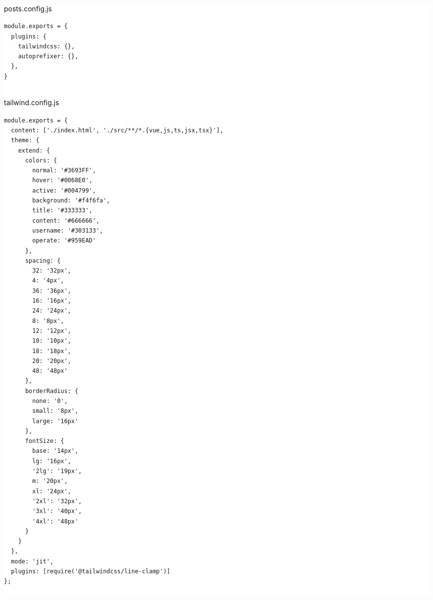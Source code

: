 posts.config.js

```
module.exports = {
  plugins: {
    tailwindcss: {},
    autoprefixer: {},
  },
}
​
```

tailwind.config.js

```
module.exports = {
  content: ['./index.html', './src/**/*.{vue,js,ts,jsx,tsx}'],
  theme: {
    extend: {
      colors: {
        normal: '#3693FF',
        hover: '#0068E0',
        active: '#004799',
        background: '#f4f6fa',
        title: '#333333',
        content: '#666666',
        username: '#303133',
        operate: '#959EAD'
      },
      spacing: {
        32: '32px',
        4: '4px',
        36: '36px',
        16: '16px',
        24: '24px',
        8: '8px',
        12: '12px',
        10: '10px',
        18: '18px',
        20: '20px',
        48: '48px'
      },
      borderRadius: {
        none: '0',
        small: '8px',
        large: '16px'
      },
      fontSize: {
        base: '14px',
        lg: '16px',
        '2lg': '19px',
        m: '20px',
        xl: '24px',
        '2xl': '32px',
        '3xl': '40px',
        '4xl': '48px'
      }
    }
  },
  mode: 'jit',
  plugins: [require('@tailwindcss/line-clamp')]
};
​
```
